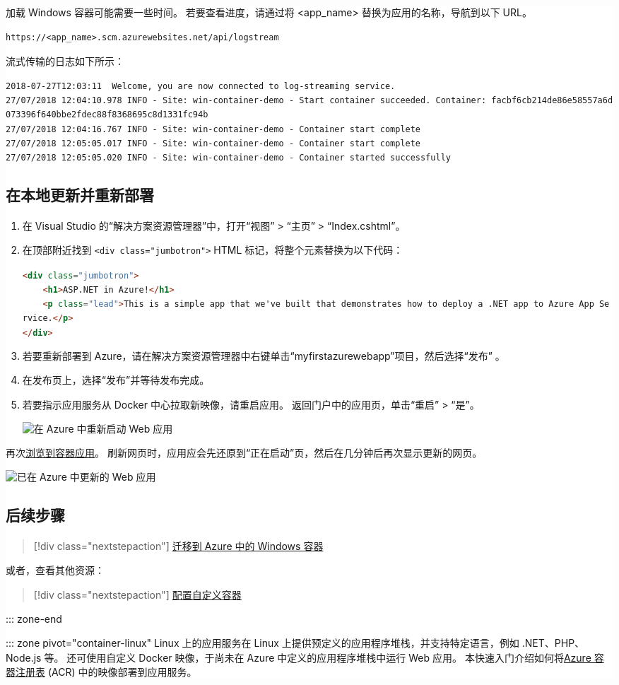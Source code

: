 加载 Windows 容器可能需要一些时间。 若要查看进度，请通过将 \<app_name> 替换为应用的名称，导航到以下 URL。
```
https://<app_name>.scm.azurewebsites.net/api/logstream
```

流式传输的日志如下所示：

```
2018-07-27T12:03:11  Welcome, you are now connected to log-streaming service.
27/07/2018 12:04:10.978 INFO - Site: win-container-demo - Start container succeeded. Container: facbf6cb214de86e58557a6d073396f640bbe2fdec88f8368695c8d1331fc94b
27/07/2018 12:04:16.767 INFO - Site: win-container-demo - Container start complete
27/07/2018 12:05:05.017 INFO - Site: win-container-demo - Container start complete
27/07/2018 12:05:05.020 INFO - Site: win-container-demo - Container started successfully
```

## <a name="update-locally-and-redeploy"></a>在本地更新并重新部署

1. 在 Visual Studio 的“解决方案资源管理器”中，打开“视图” > “主页” > “Index.cshtml”。   

1. 在顶部附近找到 `<div class="jumbotron">` HTML 标记，将整个元素替换为以下代码：

   ```html
   <div class="jumbotron">
       <h1>ASP.NET in Azure!</h1>
       <p class="lead">This is a simple app that we've built that demonstrates how to deploy a .NET app to Azure App Service.</p>
   </div>
   ```

1. 若要重新部署到 Azure，请在解决方案资源管理器中右键单击“myfirstazurewebapp”项目，然后选择“发布”  。

1. 在发布页上，选择“发布”并等待发布完成。

1. 若要指示应用服务从 Docker 中心拉取新映像，请重启应用。 返回门户中的应用页，单击“重启” > “是”。

   ![在 Azure 中重新启动 Web 应用](./media/quickstart-custom-container/portal-restart-app.png)

再次[浏览到容器应用](#browse-to-the-container-app)。 刷新网页时，应用应会先还原到“正在启动”页，然后在几分钟后再次显示更新的网页。

![已在 Azure 中更新的 Web 应用](./media/quickstart-custom-container/azure-web-app-updated.png)

## <a name="next-steps"></a>后续步骤

> [!div class="nextstepaction"]
> [迁移到 Azure 中的 Windows 容器](tutorial-custom-container.md)

或者，查看其他资源：

> [!div class="nextstepaction"]
> [配置自定义容器](configure-custom-container.md)

::: zone-end  

::: zone pivot="container-linux"
Linux 上的应用服务在 Linux 上提供预定义的应用程序堆栈，并支持特定语言，例如 .NET、PHP、Node.js 等。 还可使用自定义 Docker 映像，于尚未在 Azure 中定义的应用程序堆栈中运行 Web 应用。 本快速入门介绍如何将[Azure 容器注册表](../container-registry/index.yml) (ACR) 中的映像部署到应用服务。
